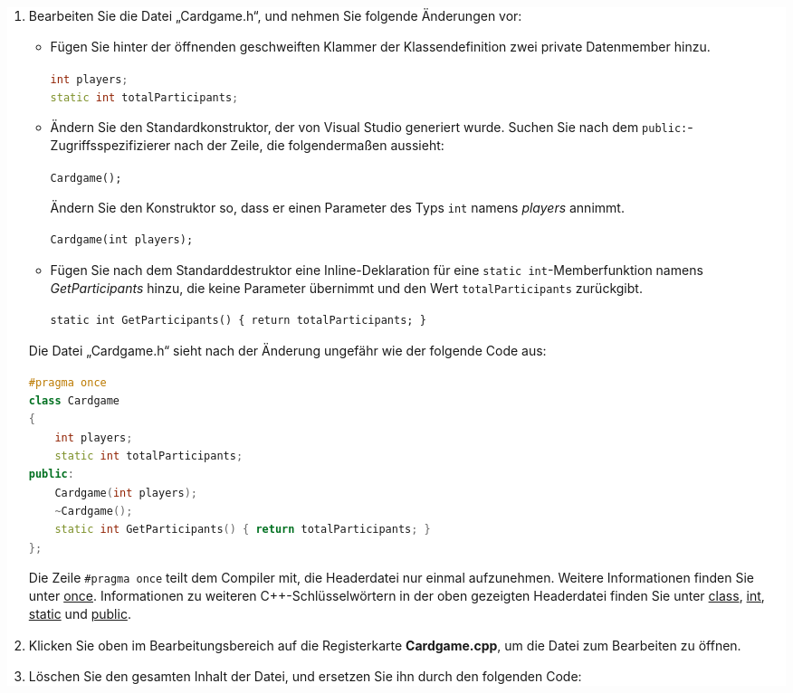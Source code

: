 1. Bearbeiten Sie die Datei „Cardgame.h“, und nehmen Sie folgende Änderungen vor:

   - Fügen Sie hinter der öffnenden geschweiften Klammer der Klassendefinition zwei private Datenmember hinzu.
     <!--      [!code-cpp[NVC_Walkthrough_Working_With_Projects#100](../ide/codesnippet/CPP/walkthrough-working-with-projects-and-solutions-cpp_1.h)] -->

      ```cpp
      int players;
      static int totalParticipants;
      ```

   - Ändern Sie den Standardkonstruktor, der von Visual Studio generiert wurde. Suchen Sie nach dem `public:`-Zugriffsspezifizierer nach der Zeile, die folgendermaßen aussieht:

      `Cardgame();`

      Ändern Sie den Konstruktor so, dass er einen Parameter des Typs `int` namens *players* annimmt.

      <!--[!code-cpp[NVC_Walkthrough_Working_With_Projects#101](../ide/codesnippet/CPP/walkthrough-working-with-projects-and-solutions-cpp_2.h)]-->
      `Cardgame(int players);`

   - Fügen Sie nach dem Standarddestruktor eine Inline-Deklaration für eine `static int`-Memberfunktion namens *GetParticipants* hinzu, die keine Parameter übernimmt und den Wert `totalParticipants` zurückgibt.

      <!--[!code-cpp[NVC_Walkthrough_Working_With_Projects#102](../ide/codesnippet/CPP/walkthrough-working-with-projects-and-solutions-cpp_3.h)]-->
      `static int GetParticipants() { return totalParticipants; }`

   Die Datei „Cardgame.h“ sieht nach der Änderung ungefähr wie der folgende Code aus:

   

    ```cpp
    #pragma once
    class Cardgame
    {
        int players;
        static int totalParticipants;
    public:
        Cardgame(int players);
        ~Cardgame();
        static int GetParticipants() { return totalParticipants; }
    };
    ```

   Die Zeile `#pragma once` teilt dem Compiler mit, die Headerdatei nur einmal aufzunehmen. Weitere Informationen finden Sie unter [once](../preprocessor/once.md). Informationen zu weiteren C++-Schlüsselwörtern in der oben gezeigten Headerdatei finden Sie unter [class](../cpp/class-cpp.md), [int](../cpp/fundamental-types-cpp.md), [static](../cpp/storage-classes-cpp.md) und [public](../cpp/public-cpp.md).

1. Klicken Sie oben im Bearbeitungsbereich auf die Registerkarte **Cardgame.cpp**, um die Datei zum Bearbeiten zu öffnen.

1. Löschen Sie den gesamten Inhalt der Datei, und ersetzen Sie ihn durch den folgenden Code:
